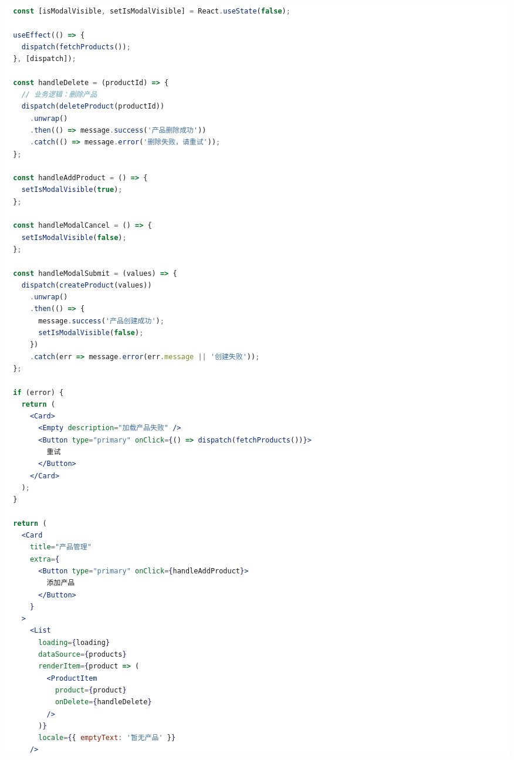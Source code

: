 ```jsx
  const [isModalVisible, setIsModalVisible] = React.useState(false);

  useEffect(() => {
    dispatch(fetchProducts());
  }, [dispatch]);

  const handleDelete = (productId) => {
    // 业务逻辑：删除产品
    dispatch(deleteProduct(productId))
      .unwrap()
      .then(() => message.success('产品删除成功'))
      .catch(() => message.error('删除失败，请重试'));
  };

  const handleAddProduct = () => {
    setIsModalVisible(true);
  };

  const handleModalCancel = () => {
    setIsModalVisible(false);
  };

  const handleModalSubmit = (values) => {
    dispatch(createProduct(values))
      .unwrap()
      .then(() => {
        message.success('产品创建成功');
        setIsModalVisible(false);
      })
      .catch(err => message.error(err.message || '创建失败'));
  };

  if (error) {
    return (
      <Card>
        <Empty description="加载产品失败" />
        <Button type="primary" onClick={() => dispatch(fetchProducts())}>
          重试
        </Button>
      </Card>
    );
  }

  return (
    <Card 
      title="产品管理" 
      extra={
        <Button type="primary" onClick={handleAddProduct}>
          添加产品
        </Button>
      }
    >
      <List
        loading={loading}
        dataSource={products}
        renderItem={product => (
          <ProductItem 
            product={product} 
            onDelete={handleDelete} 
          />
        )}
        locale={{ emptyText: '暂无产品' }}
      />
```